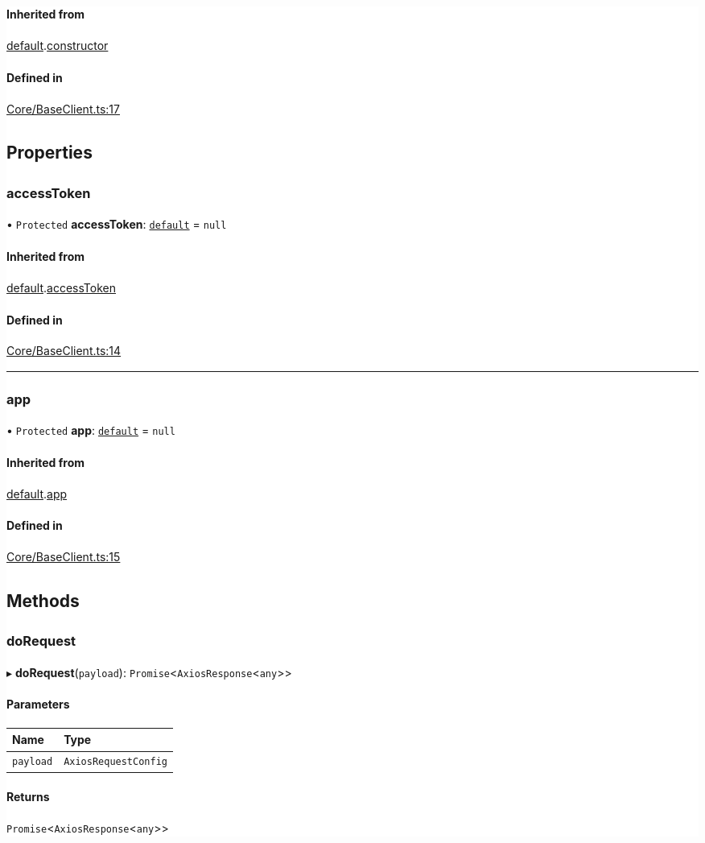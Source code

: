 #### Inherited from

[default](Core_BaseClient.default.md).[constructor](Core_BaseClient.default.md#constructor)

#### Defined in

[Core/BaseClient.ts:17](https://github.com/hpyer/node-easywechat/blob/a144a0f/src/Core/BaseClient.ts#L17)

## Properties

### accessToken

• `Protected` **accessToken**: [`default`](Core_BaseAccessToken.default.md) = `null`

#### Inherited from

[default](Core_BaseClient.default.md).[accessToken](Core_BaseClient.default.md#accesstoken)

#### Defined in

[Core/BaseClient.ts:14](https://github.com/hpyer/node-easywechat/blob/a144a0f/src/Core/BaseClient.ts#L14)

___

### app

• `Protected` **app**: [`default`](Core_BaseApplication.default.md) = `null`

#### Inherited from

[default](Core_BaseClient.default.md).[app](Core_BaseClient.default.md#app)

#### Defined in

[Core/BaseClient.ts:15](https://github.com/hpyer/node-easywechat/blob/a144a0f/src/Core/BaseClient.ts#L15)

## Methods

### doRequest

▸ **doRequest**(`payload`): `Promise`<`AxiosResponse`<`any`\>\>

#### Parameters

| Name | Type |
| :------ | :------ |
| `payload` | `AxiosRequestConfig` |

#### Returns

`Promise`<`AxiosResponse`<`any`\>\>
